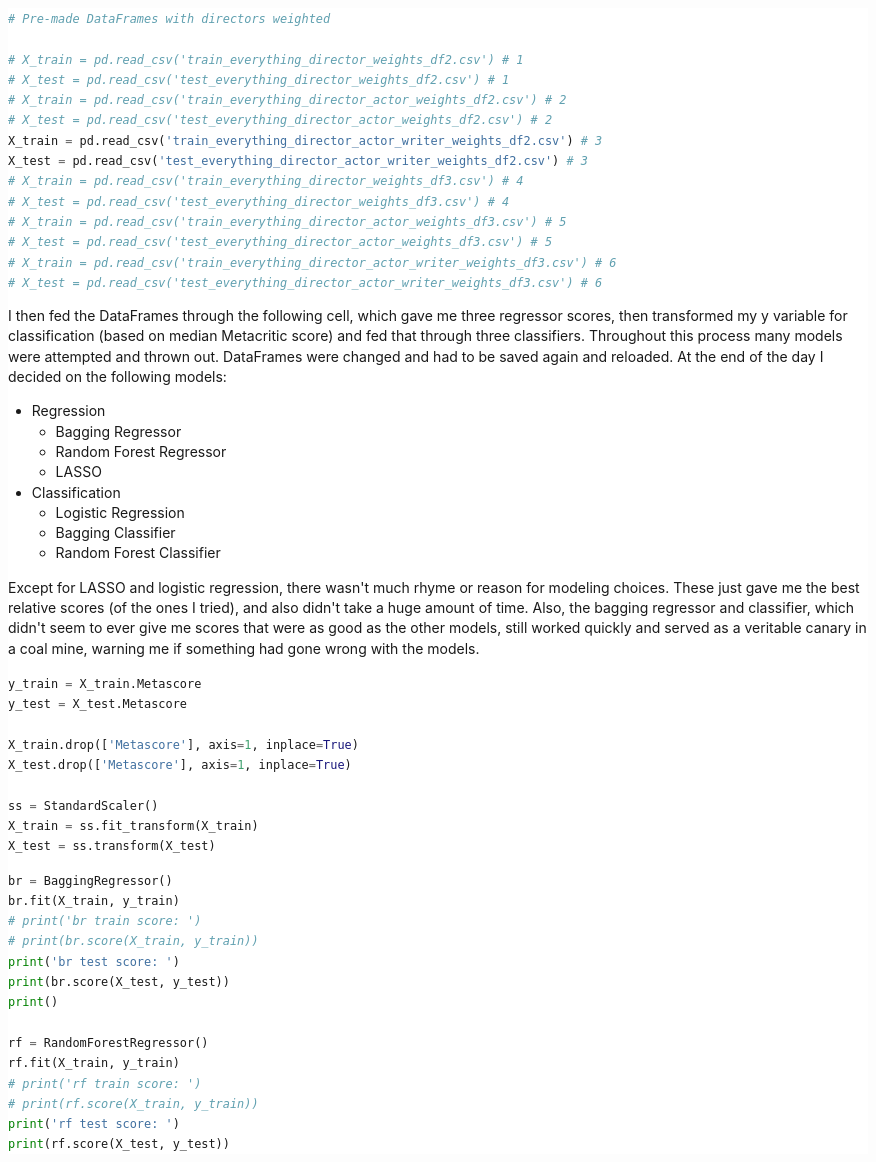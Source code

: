 
```python
# Pre-made DataFrames with directors weighted

# X_train = pd.read_csv('train_everything_director_weights_df2.csv') # 1
# X_test = pd.read_csv('test_everything_director_weights_df2.csv') # 1
# X_train = pd.read_csv('train_everything_director_actor_weights_df2.csv') # 2
# X_test = pd.read_csv('test_everything_director_actor_weights_df2.csv') # 2 
X_train = pd.read_csv('train_everything_director_actor_writer_weights_df2.csv') # 3
X_test = pd.read_csv('test_everything_director_actor_writer_weights_df2.csv') # 3
# X_train = pd.read_csv('train_everything_director_weights_df3.csv') # 4
# X_test = pd.read_csv('test_everything_director_weights_df3.csv') # 4
# X_train = pd.read_csv('train_everything_director_actor_weights_df3.csv') # 5
# X_test = pd.read_csv('test_everything_director_actor_weights_df3.csv') # 5
# X_train = pd.read_csv('train_everything_director_actor_writer_weights_df3.csv') # 6
# X_test = pd.read_csv('test_everything_director_actor_writer_weights_df3.csv') # 6
```

I then fed the DataFrames through the following cell, which gave me three regressor scores, then transformed my y variable for classification (based on median Metacritic score) and fed that through three classifiers. Throughout this process many models were attempted and thrown out. DataFrames were changed and had to be saved again and reloaded. At the end of the day I decided on the following models:

- Regression
    - Bagging Regressor
    - Random Forest Regressor
    - LASSO
- Classification
    - Logistic Regression
    - Bagging Classifier
    - Random Forest Classifier
    
Except for LASSO and logistic regression, there wasn't much rhyme or reason for modeling choices. These just gave me the best relative scores (of the ones I tried), and also didn't take a huge amount of time. Also, the bagging regressor and classifier, which didn't seem to ever give me scores that were as good as the other models, still worked quickly and served as a veritable canary in a coal mine, warning me if something had gone wrong with the models. 


```python
y_train = X_train.Metascore
y_test = X_test.Metascore

X_train.drop(['Metascore'], axis=1, inplace=True)
X_test.drop(['Metascore'], axis=1, inplace=True)

ss = StandardScaler()
X_train = ss.fit_transform(X_train)
X_test = ss.transform(X_test)
```


```python
br = BaggingRegressor()
br.fit(X_train, y_train)
# print('br train score: ')
# print(br.score(X_train, y_train))
print('br test score: ')
print(br.score(X_test, y_test))
print()

rf = RandomForestRegressor()
rf.fit(X_train, y_train)
# print('rf train score: ')
# print(rf.score(X_train, y_train))
print('rf test score: ')
print(rf.score(X_test, y_test))
```